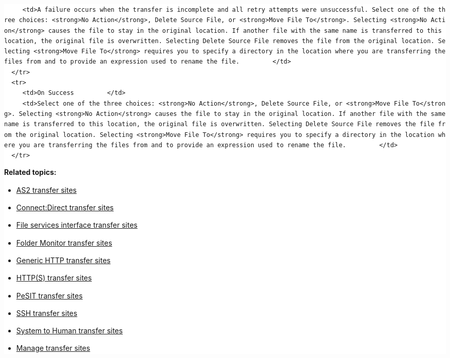          <td>A failure occurs when the transfer is incomplete and all retry attempts were unsuccessful. Select one of the three choices: <strong>No Action</strong>, Delete Source File, or <strong>Move File To</strong>. Selecting <strong>No Action</strong> causes the file to stay in the original location. If another file with the same name is transferred to this location, the original file is overwritten. Selecting Delete Source File removes the file from the original location. Selecting <strong>Move File To</strong> requires you to specify a directory in the location where you are transferring the files from and to provide an expression used to rename the file.         </td>
      </tr>
      <tr>
         <td>On Success         </td>
         <td>Select one of the three choices: <strong>No Action</strong>, Delete Source File, or <strong>Move File To</strong>. Selecting <strong>No Action</strong> causes the file to stay in the original location. If another file with the same name is transferred to this location, the original file is overwritten. Selecting Delete Source File removes the file from the original location. Selecting <strong>Move File To</strong> requires you to specify a directory in the location where you are transferring the files from and to provide an expression used to rename the file.         </td>
      </tr>
   </tbody>
</table>



**Related topics:**



-   [AS2 transfer sites](../r_st_as2transfersites)

-   [Connect:Direct transfer sites](../r_st_connectdirecttransfersites)

-   [File services interface transfer sites](../r_st_fileservicesinterfaceprotocoltransfersites)

-   [Folder Monitor transfer sites](../r_st_foldermonitortransfersites)

-   [Generic HTTP transfer sites](../transfersites-generichttp)

-   [HTTP(S) transfer sites](../transfersites-http)

-   [PeSIT transfer sites](../transfersites-pesit)

-   [SSH transfer sites](../transfersites-ssh)

-   [System to Human transfer sites](../transfersites-s2h)

-   [Manage transfer sites](../t_st_transfersites)

